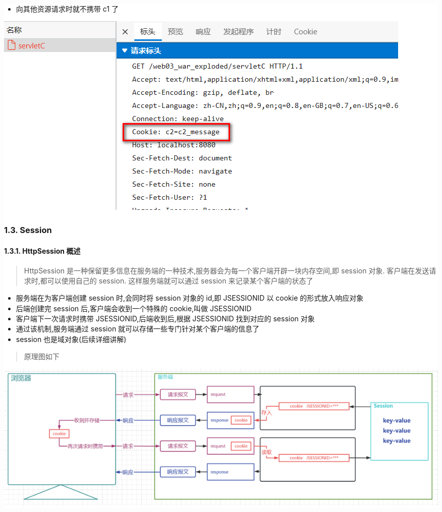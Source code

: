- 向其他资源请求时就不携带 c1 了

<img src='../images/1682471342313.png' alt='' data-fancybox='gallery' style='aspect-ratio:781/374'/>

### 1.3. Session

#### 1.3.1. HttpSession 概述

> HttpSession 是一种保留更多信息在服务端的一种技术,服务器会为每一个客户端开辟一块内存空间,即 session 对象. 客户端在发送请求时,都可以使用自己的 session. 这样服务端就可以通过 session 来记录某个客户端的状态了

- 服务端在为客户端创建 session 时,会同时将 session 对象的 id,即 JSESSIONID 以 cookie 的形式放入响应对象
- 后端创建完 session 后,客户端会收到一个特殊的 cookie,叫做 JSESSIONID
- 客户端下一次请求时携带 JSESSIONID,后端收到后,根据 JSESSIONID 找到对应的 session 对象
- 通过该机制,服务端通过 session 就可以存储一些专门针对某个客户端的信息了
- session 也是域对象(后续详细讲解)

> 原理图如下

<img src='../images/1682413051408.png' alt='' data-fancybox='gallery' style='aspect-ratio:1542/486'/>
